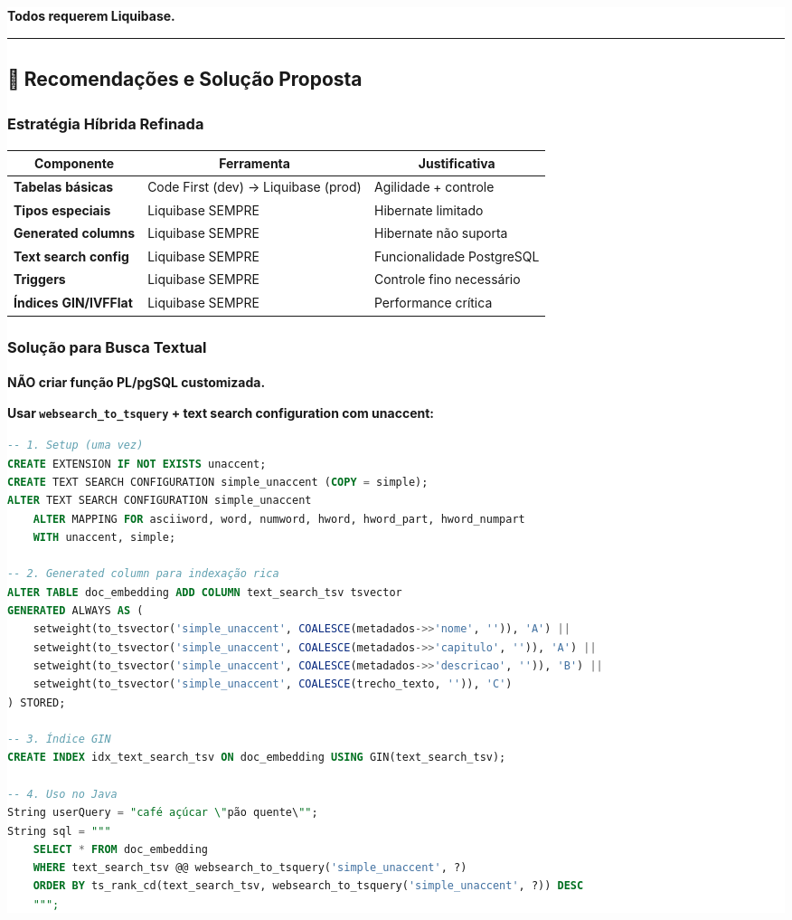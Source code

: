 **Todos requerem Liquibase.**

---

## 🎯 Recomendações e Solução Proposta

### Estratégia Híbrida Refinada

| Componente | Ferramenta | Justificativa |
|------------|------------|---------------|
| **Tabelas básicas** | Code First (dev) → Liquibase (prod) | Agilidade + controle |
| **Tipos especiais** | Liquibase SEMPRE | Hibernate limitado |
| **Generated columns** | Liquibase SEMPRE | Hibernate não suporta |
| **Text search config** | Liquibase SEMPRE | Funcionalidade PostgreSQL |
| **Triggers** | Liquibase SEMPRE | Controle fino necessário |
| **Índices GIN/IVFFlat** | Liquibase SEMPRE | Performance crítica |

### Solução para Busca Textual

**NÃO criar função PL/pgSQL customizada.**

**Usar `websearch_to_tsquery` + text search configuration com unaccent:**

```sql
-- 1. Setup (uma vez)
CREATE EXTENSION IF NOT EXISTS unaccent;
CREATE TEXT SEARCH CONFIGURATION simple_unaccent (COPY = simple);
ALTER TEXT SEARCH CONFIGURATION simple_unaccent
    ALTER MAPPING FOR asciiword, word, numword, hword, hword_part, hword_numpart
    WITH unaccent, simple;

-- 2. Generated column para indexação rica
ALTER TABLE doc_embedding ADD COLUMN text_search_tsv tsvector
GENERATED ALWAYS AS (
    setweight(to_tsvector('simple_unaccent', COALESCE(metadados->>'nome', '')), 'A') ||
    setweight(to_tsvector('simple_unaccent', COALESCE(metadados->>'capitulo', '')), 'A') ||
    setweight(to_tsvector('simple_unaccent', COALESCE(metadados->>'descricao', '')), 'B') ||
    setweight(to_tsvector('simple_unaccent', COALESCE(trecho_texto, '')), 'C')
) STORED;

-- 3. Índice GIN
CREATE INDEX idx_text_search_tsv ON doc_embedding USING GIN(text_search_tsv);

-- 4. Uso no Java
String userQuery = "café açúcar \"pão quente\"";
String sql = """
    SELECT * FROM doc_embedding
    WHERE text_search_tsv @@ websearch_to_tsquery('simple_unaccent', ?)
    ORDER BY ts_rank_cd(text_search_tsv, websearch_to_tsquery('simple_unaccent', ?)) DESC
    """;
```
